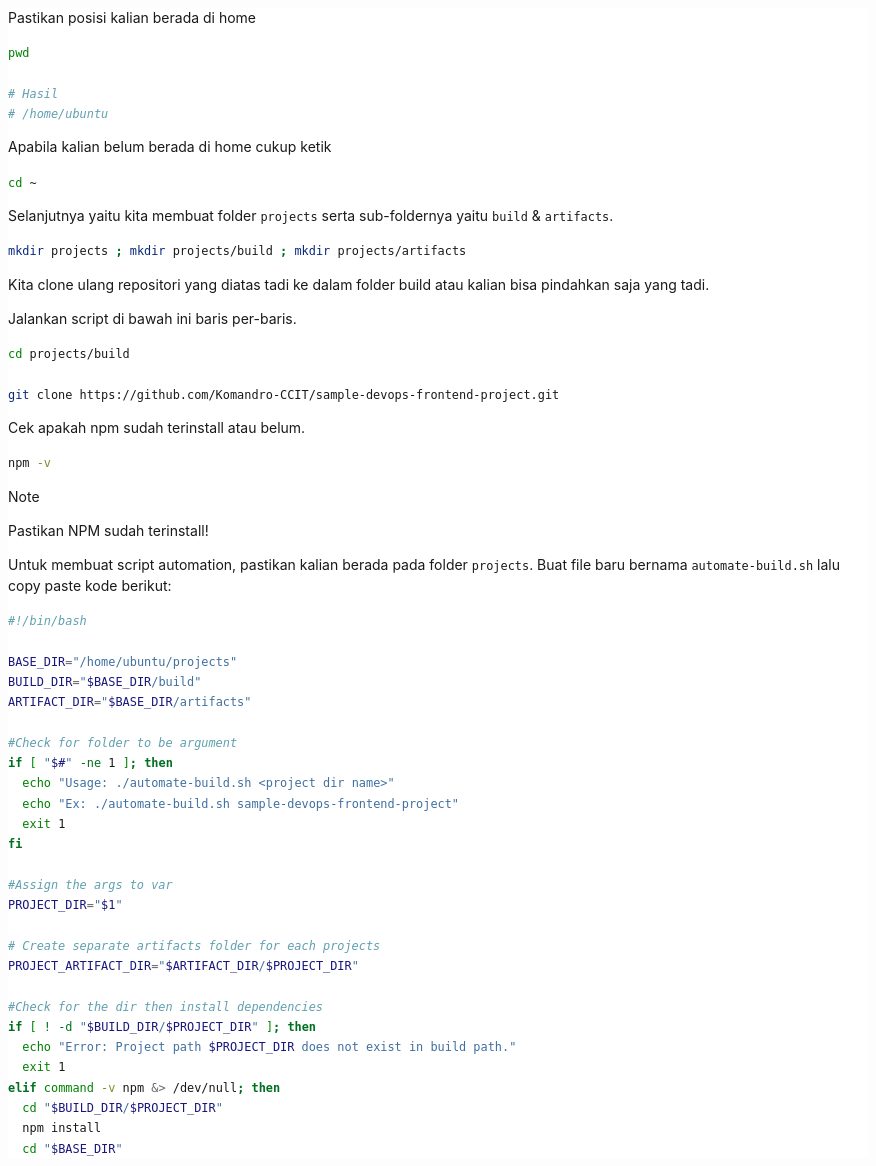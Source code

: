 Pastikan posisi kalian berada di home

```bash
pwd

# Hasil
# /home/ubuntu
```

Apabila kalian belum berada di home cukup ketik

```bash
cd ~
```

Selanjutnya yaitu kita membuat folder `projects` serta sub-foldernya yaitu `build` & `artifacts`.

```bash
mkdir projects ; mkdir projects/build ; mkdir projects/artifacts
```

Kita clone ulang repositori yang diatas tadi ke dalam folder build atau kalian bisa pindahkan saja yang tadi.

Jalankan script di bawah ini baris per-baris.

```bash
cd projects/build

git clone https://github.com/Komandro-CCIT/sample-devops-frontend-project.git
```

Cek apakah npm sudah terinstall atau belum.

```bash
npm -v
```

> [!NOTE]
> Pastikan NPM sudah terinstall!

Untuk membuat script automation, pastikan kalian berada pada folder `projects`. Buat file baru bernama `automate-build.sh` lalu copy paste kode berikut:

```bash
#!/bin/bash

BASE_DIR="/home/ubuntu/projects"
BUILD_DIR="$BASE_DIR/build"
ARTIFACT_DIR="$BASE_DIR/artifacts"

#Check for folder to be argument
if [ "$#" -ne 1 ]; then
  echo "Usage: ./automate-build.sh <project dir name>"
  echo "Ex: ./automate-build.sh sample-devops-frontend-project"
  exit 1
fi

#Assign the args to var
PROJECT_DIR="$1"

# Create separate artifacts folder for each projects
PROJECT_ARTIFACT_DIR="$ARTIFACT_DIR/$PROJECT_DIR"

#Check for the dir then install dependencies
if [ ! -d "$BUILD_DIR/$PROJECT_DIR" ]; then
  echo "Error: Project path $PROJECT_DIR does not exist in build path."
  exit 1
elif command -v npm &> /dev/null; then
  cd "$BUILD_DIR/$PROJECT_DIR"
  npm install 
  cd "$BASE_DIR"
```